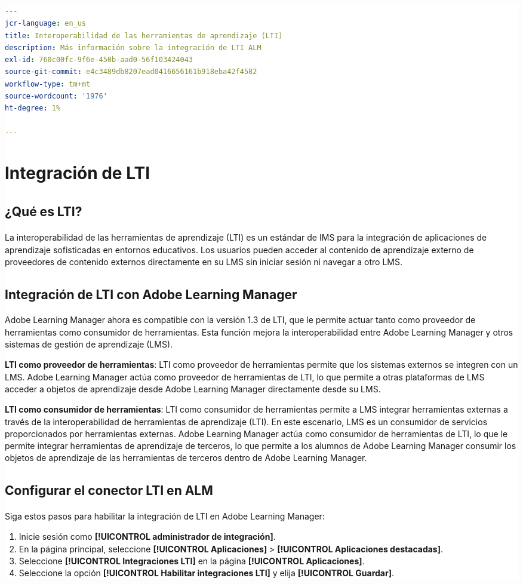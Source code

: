 ```yaml
---
jcr-language: en_us
title: Interoperabilidad de las herramientas de aprendizaje (LTI)
description: Más información sobre la integración de LTI ALM
exl-id: 760c00fc-9f6e-450b-aad0-56f103424043
source-git-commit: e4c3489db8207ead0416656161b918eba42f4582
workflow-type: tm+mt
source-wordcount: '1976'
ht-degree: 1%

---
```


# Integración de LTI

## ¿Qué es LTI?

La interoperabilidad de las herramientas de aprendizaje (LTI) es un estándar de IMS para la integración de aplicaciones de aprendizaje sofisticadas en entornos educativos. Los usuarios pueden acceder al contenido de aprendizaje externo de proveedores de contenido externos directamente en su LMS sin iniciar sesión ni navegar a otro LMS.

## Integración de LTI con Adobe Learning Manager

Adobe Learning Manager ahora es compatible con la versión 1.3 de LTI, que le permite actuar tanto como proveedor de herramientas como consumidor de herramientas. Esta función mejora la interoperabilidad entre Adobe Learning Manager y otros sistemas de gestión de aprendizaje (LMS).

**LTI como proveedor de herramientas**: LTI como proveedor de herramientas permite que los sistemas externos se integren con un LMS. Adobe Learning Manager actúa como proveedor de herramientas de LTI, lo que permite a otras plataformas de LMS acceder a objetos de aprendizaje desde Adobe Learning Manager directamente desde su LMS.

**LTI como consumidor de herramientas**: LTI como consumidor de herramientas permite a LMS integrar herramientas externas a través de la interoperabilidad de herramientas de aprendizaje (LTI). En este escenario, LMS es un consumidor de servicios proporcionados por herramientas externas. Adobe Learning Manager actúa como consumidor de herramientas de LTI, lo que le permite integrar herramientas de aprendizaje de terceros, lo que permite a los alumnos de Adobe Learning Manager consumir los objetos de aprendizaje de las herramientas de terceros dentro de Adobe Learning Manager.

## Configurar el conector LTI en ALM

Siga estos pasos para habilitar la integración de LTI en Adobe Learning Manager:

1. Inicie sesión como **[!UICONTROL administrador de integración]**.
2. En la página principal, seleccione **[!UICONTROL Aplicaciones]** > **[!UICONTROL Aplicaciones destacadas]**.
3. Seleccione **[!UICONTROL Integraciones LTI]** en la página **[!UICONTROL Aplicaciones]**.
4. Seleccione la opción **[!UICONTROL Habilitar integraciones LTI]** y elija **[!UICONTROL Guardar]**.
